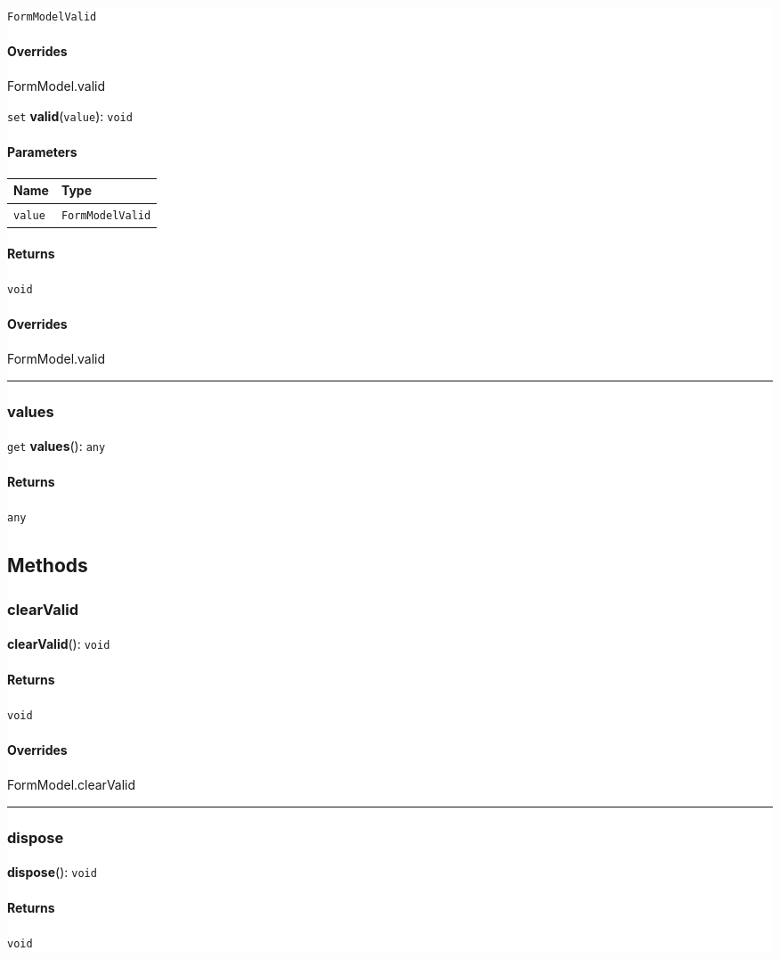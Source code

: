 `FormModelValid`

#### Overrides

FormModel.valid

`set` **valid**(`value`): `void`

#### Parameters

| Name | Type |
| :------ | :------ |
| `value` | `FormModelValid` |

#### Returns

`void`

#### Overrides

FormModel.valid

***

### values

`get` **values**(): `any`

#### Returns

`any`

## Methods

### clearValid

**clearValid**(): `void`

#### Returns

`void`

#### Overrides

FormModel.clearValid

***

### dispose

**dispose**(): `void`

#### Returns

`void`
